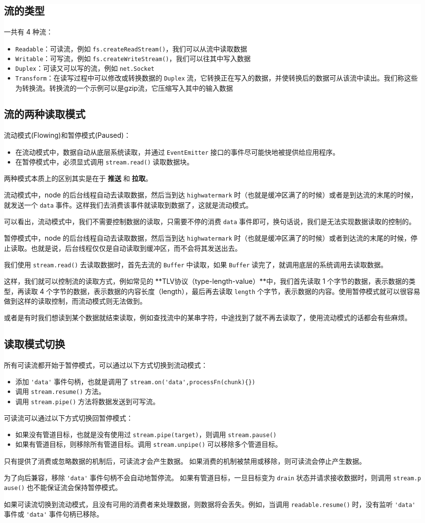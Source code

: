 
## 流的类型

一共有 4 种流：

- `Readable`：可读流，例如 `fs.createReadStream()`，我们可以从流中读取数据
- `Writable`：可写流，例如 `fs.createWriteStream()`，我们可以往其中写入数据
- `Duplex`：可读又可以写的流，例如 `net.Socket`
- `Transform`：在读写过程中可以修改或转换数据的 `Duplex` 流，它转换正在写入的数据，并使转换后的数据可从该流中读出。我们称这些为转换流。转换流的一个示例可以是gzip流，它压缩写入其中的输入数据



## 流的两种读取模式

流动模式(Flowing)和暂停模式(Paused)：

- 在流动模式中，数据自动从底层系统读取，并通过 `EventEmitter` 接口的事件尽可能快地被提供给应用程序。
- 在暂停模式中，必须显式调用 `stream.read()` 读取数据块。

两种模式本质上的区别其实是在于 **推送** 和 **拉取**。

流动模式中，node 的后台线程自动去读取数据，然后当到达 `highwatermark` 时（也就是缓冲区满了的时候）或者是到达流的末尾的时候，就发送一个 `data` 事件。这样我们去消费该事件就读取到数据了，这就是流动模式。

可以看出，流动模式中，我们不需要控制数据的读取，只需要不停的消费 `data` 事件即可，换句话说，我们是无法实现数据读取的控制的。

暂停模式中，node 的后台线程自动去读取数据，然后当到达 `highwatermark` 时（也就是缓冲区满了的时候）或者到达流的末尾的时候，停止读取。也就是说，后台线程仅仅是自动读取到缓冲区，而不会将其发送出去。

我们使用 `stream.read()` 去读取数据时，首先去流的 `Buffer` 中读取，如果 `Buffer` 读完了，就调用底层的系统调用去读取数据。

这样，我们就可以控制流的读取方式，例如常见的 **TLV协议（type-length-value）**中，我们首先读取 1 个字节的数据，表示数据的类型，再读取 4 个字节的数据，表示数据的内容长度（length），最后再去读取 `length` 个字节，表示数据的内容。使用暂停模式就可以很容易做到这样的读取控制，而流动模式则无法做到。

或者是有时我们想读到某个数据就结束读取，例如查找流中的某串字符，中途找到了就不再去读取了，使用流动模式的话都会有些麻烦。



## 读取模式切换

所有可读流都开始于暂停模式，可以通过以下方式切换到流动模式：

- 添加 `'data'` 事件句柄，也就是调用了 `stream.on('data',processFn(chunk){})`
- 调用 `stream.resume()` 方法。
- 调用 `stream.pipe()` 方法将数据发送到可写流。

可读流可以通过以下方式切换回暂停模式：

- 如果没有管道目标，也就是没有使用过 `stream.pipe(target)`，则调用 `stream.pause()`
- 如果有管道目标，则移除所有管道目标。调用 `stream.unpipe()` 可以移除多个管道目标。

只有提供了消费或忽略数据的机制后，可读流才会产生数据。 如果消费的机制被禁用或移除，则可读流会停止产生数据。

为了向后兼容，移除 `'data'` 事件句柄不会自动地暂停流。 如果有管道目标，一旦目标变为 `drain` 状态并请求接收数据时，则调用 `stream.pause()` 也不能保证流会保持暂停模式。

如果可读流切换到流动模式，且没有可用的消费者来处理数据，则数据将会丢失。例如，当调用 `readable.resume()` 时，没有监听 `'data'` 事件或 `'data'` 事件句柄已移除。
